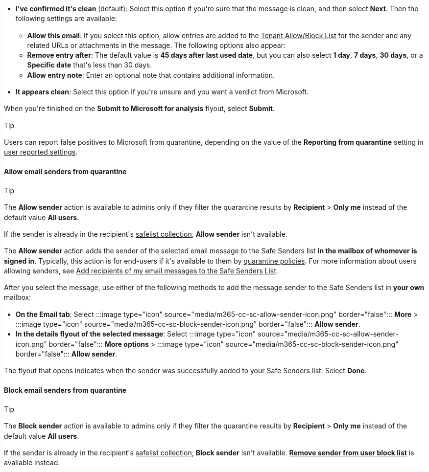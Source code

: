   - **I've confirmed it's clean** (default): Select this option if you're sure that the message is clean, and then select **Next**. Then the following settings are available:
    - **Allow this email**: If you select this option, allow entries are added to the [Tenant Allow/Block List](tenant-allow-block-list-about.md) for the sender and any related URLs or attachments in the message. The following options also appear:
    - **Remove entry after**: The default value is **45 days after last used date**, but you can also select **1 day**, **7 days**, **30 days**, or a **Specific date** that's less than 30 days.
    - **Allow entry note**: Enter an optional note that contains additional information.

  - **It appears clean**: Select this option if you're unsure and you want a verdict from Microsoft.

When you're finished on the **Submit to Microsoft for analysis** flyout, select **Submit**.

> [!TIP]
> Users can report false positives to Microsoft from quarantine, depending on the value of the **Reporting from quarantine** setting in [user reported settings](submissions-user-reported-messages-custom-mailbox.md).

#### Allow email senders from quarantine

> [!TIP]
> The **Allow sender** action is available to admins only if they filter the quarantine results by **Recipient** \> **Only me** instead of the default value **All users**.
>
> If the sender is already in the recipient's [safelist collection](configure-junk-email-settings-on-exo-mailboxes.md), **Allow sender** isn't available.

The **Allow sender** action adds the sender of the selected email message to the Safe Senders list **in the mailbox of whomever is signed in**. Typically, this action is for end-users if it's available to them by [quarantine policies](quarantine-policies.md#anatomy-of-a-quarantine-policy). For more information about users allowing senders, see [Add recipients of my email messages to the Safe Senders List](https://support.microsoft.com/office/be1baea0-beab-4a30-b968-9004332336ce).

After you select the message, use either of the following methods to add the message sender to the Safe Senders list in **your own** mailbox:

- **On the Email tab**: Select :::image type="icon" source="media/m365-cc-sc-allow-sender-icon.png" border="false"::: **More** \> :::image type="icon" source="media/m365-cc-sc-block-sender-icon.png" border="false"::: **Allow sender**.
- **In the details flyout of the selected message**: Select :::image type="icon" source="media/m365-cc-sc-allow-sender-icon.png" border="false"::: **More options** \> :::image type="icon" source="media/m365-cc-sc-block-sender-icon.png" border="false"::: **Allow sender**.

The flyout that opens indicates when the sender was successfully added to your Safe Senders list. Select **Done**.

#### Block email senders from quarantine

> [!TIP]
> The **Block sender** action is available to admins only if they filter the quarantine results by **Recipient** \> **Only me** instead of the default value **All users**.
>
> If the sender is already in the recipient's [safelist collection](configure-junk-email-settings-on-exo-mailboxes.md), **Block sender** isn't available. **[Remove sender from user block list](#remove-senders-from-user-blocked-senders-lists-from-quarantine)** is available instead.
